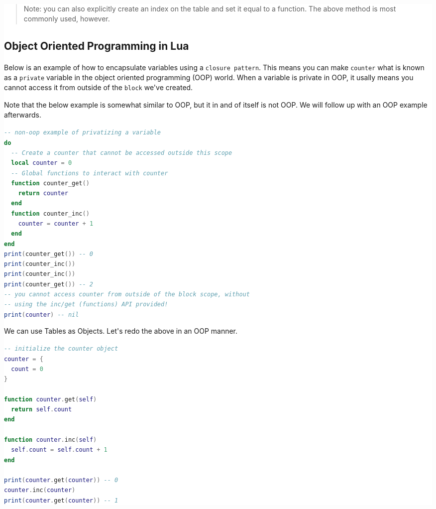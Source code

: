 > Note: you can also explicitly create an index on the table and set it
> equal to a function. The above method is most commonly used, however.

## Object Oriented Programming in Lua

Below is an example of how to encapsulate variables using a
`closure pattern`. This means you can make `counter` what is known as a
`private` variable in the object oriented programming (OOP) world. When a
variable is private in OOP, it usally means you cannot access it from outside
of the `block` we've created.

Note that the below example is somewhat similar to OOP, but it in and of itself
is not OOP. We will follow up with an OOP example afterwards.

```lua
-- non-oop example of privatizing a variable
do
  -- Create a counter that cannot be accessed outside this scope
  local counter = 0
  -- Global functions to interact with counter
  function counter_get()
    return counter
  end
  function counter_inc()
    counter = counter + 1
  end
end
print(counter_get()) -- 0
print(counter_inc())
print(counter_inc())
print(counter_get()) -- 2
-- you cannot access counter from outside of the block scope, without
-- using the inc/get (functions) API provided!
print(counter) -- nil
```

We can use Tables as Objects. Let's redo the above in an OOP manner.

```lua
-- initialize the counter object
counter = {
  count = 0
}

function counter.get(self)
  return self.count
end

function counter.inc(self)
  self.count = self.count + 1
end

print(counter.get(counter)) -- 0
counter.inc(counter)
print(counter.get(counter)) -- 1
```
